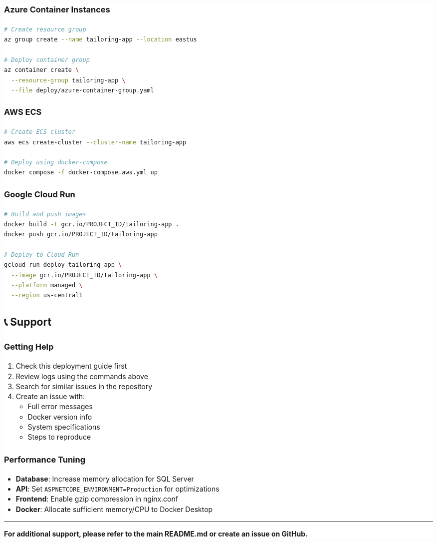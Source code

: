 ### Azure Container Instances
```bash
# Create resource group
az group create --name tailoring-app --location eastus

# Deploy container group
az container create \
  --resource-group tailoring-app \
  --file deploy/azure-container-group.yaml
```

### AWS ECS
```bash
# Create ECS cluster
aws ecs create-cluster --cluster-name tailoring-app

# Deploy using docker-compose
docker compose -f docker-compose.aws.yml up
```

### Google Cloud Run
```bash
# Build and push images
docker build -t gcr.io/PROJECT_ID/tailoring-app .
docker push gcr.io/PROJECT_ID/tailoring-app

# Deploy to Cloud Run
gcloud run deploy tailoring-app \
  --image gcr.io/PROJECT_ID/tailoring-app \
  --platform managed \
  --region us-central1
```

## 📞 Support

### Getting Help
1. Check this deployment guide first
2. Review logs using the commands above
3. Search for similar issues in the repository
4. Create an issue with:
   - Full error messages
   - Docker version info
   - System specifications
   - Steps to reproduce

### Performance Tuning
- **Database**: Increase memory allocation for SQL Server
- **API**: Set `ASPNETCORE_ENVIRONMENT=Production` for optimizations
- **Frontend**: Enable gzip compression in nginx.conf
- **Docker**: Allocate sufficient memory/CPU to Docker Desktop

---

**For additional support, please refer to the main README.md or create an issue on GitHub.**
